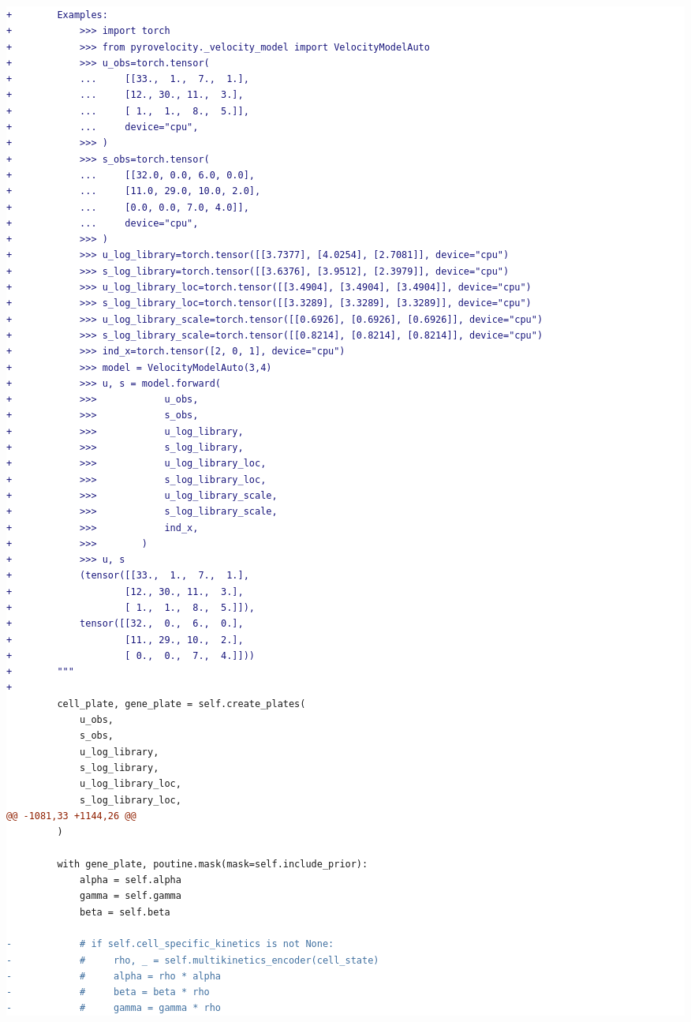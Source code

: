 ```diff
+        Examples:
+            >>> import torch
+            >>> from pyrovelocity._velocity_model import VelocityModelAuto
+            >>> u_obs=torch.tensor(
+            ...     [[33.,  1.,  7.,  1.],
+            ...     [12., 30., 11.,  3.],
+            ...     [ 1.,  1.,  8.,  5.]],
+            ...     device="cpu",
+            >>> )
+            >>> s_obs=torch.tensor(
+            ...     [[32.0, 0.0, 6.0, 0.0],
+            ...     [11.0, 29.0, 10.0, 2.0],
+            ...     [0.0, 0.0, 7.0, 4.0]],
+            ...     device="cpu",
+            >>> )
+            >>> u_log_library=torch.tensor([[3.7377], [4.0254], [2.7081]], device="cpu")
+            >>> s_log_library=torch.tensor([[3.6376], [3.9512], [2.3979]], device="cpu")
+            >>> u_log_library_loc=torch.tensor([[3.4904], [3.4904], [3.4904]], device="cpu")
+            >>> s_log_library_loc=torch.tensor([[3.3289], [3.3289], [3.3289]], device="cpu")
+            >>> u_log_library_scale=torch.tensor([[0.6926], [0.6926], [0.6926]], device="cpu")
+            >>> s_log_library_scale=torch.tensor([[0.8214], [0.8214], [0.8214]], device="cpu")
+            >>> ind_x=torch.tensor([2, 0, 1], device="cpu")
+            >>> model = VelocityModelAuto(3,4)
+            >>> u, s = model.forward(
+            >>>            u_obs,
+            >>>            s_obs,
+            >>>            u_log_library,
+            >>>            s_log_library,
+            >>>            u_log_library_loc,
+            >>>            s_log_library_loc,
+            >>>            u_log_library_scale,
+            >>>            s_log_library_scale,
+            >>>            ind_x,
+            >>>        )
+            >>> u, s
+            (tensor([[33.,  1.,  7.,  1.],
+                    [12., 30., 11.,  3.],
+                    [ 1.,  1.,  8.,  5.]]),
+            tensor([[32.,  0.,  6.,  0.],
+                    [11., 29., 10.,  2.],
+                    [ 0.,  0.,  7.,  4.]]))
+        """
+
         cell_plate, gene_plate = self.create_plates(
             u_obs,
             s_obs,
             u_log_library,
             s_log_library,
             u_log_library_loc,
             s_log_library_loc,
@@ -1081,33 +1144,26 @@
         )
 
         with gene_plate, poutine.mask(mask=self.include_prior):
             alpha = self.alpha
             gamma = self.gamma
             beta = self.beta
 
-            # if self.cell_specific_kinetics is not None:
-            #     rho, _ = self.multikinetics_encoder(cell_state)
-            #     alpha = rho * alpha
-            #     beta = beta * rho
-            #     gamma = gamma * rho
```